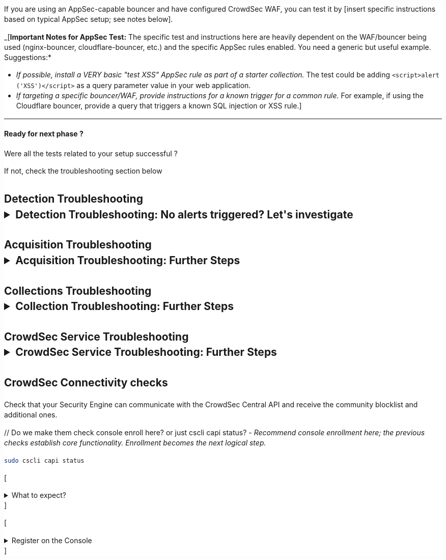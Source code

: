 If you are using an AppSec-capable bouncer and have configured CrowdSec WAF, you can test it by [insert specific instructions based on typical AppSec setup; see notes below].

_[**Important Notes for AppSec Test:** The specific test and instructions here are heavily dependent on the WAF/bouncer being used (nginx-bouncer, cloudflare-bouncer, etc.) and the specific AppSec rules enabled.  You need a generic but useful example. Suggestions:*

*   *If possible, install a VERY basic "test XSS" AppSec rule as part of a starter collection.* The test could be adding `<script>alert('XSS')</script>` as a query parameter value in your web application.
*   *If targeting a specific bouncer/WAF, provide instructions for a known trigger for a common rule.* For example, if using the Cloudflare bouncer, provide a query that triggers a known SQL injection or XSS rule.]

* * *

#### Ready for next phase ?

Were all the tests related to your setup successful ?

If not, check the troubleshooting section below

## Detection Troubleshooting <details><summary>Detection Troubleshooting: No alerts triggered? Let's investigate</summary></details>

## Acquisition Troubleshooting <details><summary>Acquisition Troubleshooting: Further Steps</summary></details>

## Collections Troubleshooting <details><summary>Collection Troubleshooting: Further Steps</summary></details>

## CrowdSec Service Troubleshooting <details><summary>CrowdSec Service Troubleshooting: Further Steps</summary></details>

## CrowdSec Connectivity checks

Check that your Security Engine can communicate with the CrowdSec Central API and receive the community blocklist and additional ones.

// Do we make them check console enroll here? or just cscli capi status? - *Recommend console enrollment here; the previous checks establish core functionality.  Enrollment becomes the next logical step.*

```bash
sudo cscli capi status
```

[<details><summary>What to expect?</summary></details>]

[<details><summary>Register on the Console</summary></details>]
